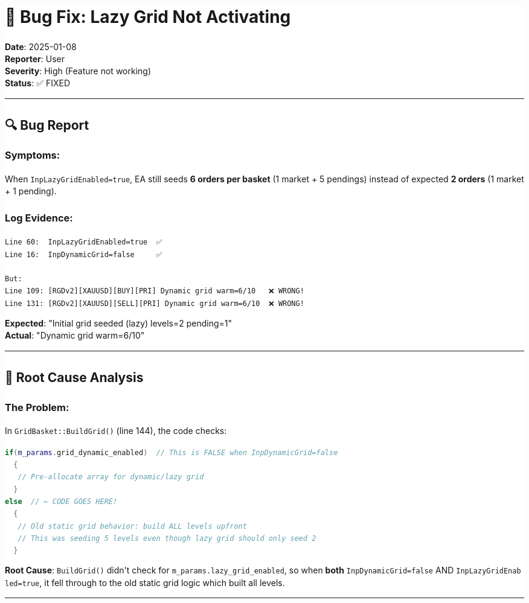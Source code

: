 # 🐛 Bug Fix: Lazy Grid Not Activating

**Date**: 2025-01-08  
**Reporter**: User  
**Severity**: High (Feature not working)  
**Status**: ✅ FIXED

---

## 🔍 Bug Report

### Symptoms:
When `InpLazyGridEnabled=true`, EA still seeds **6 orders per basket** (1 market + 5 pendings) instead of expected **2 orders** (1 market + 1 pending).

### Log Evidence:
```
Line 60:  InpLazyGridEnabled=true  ✅
Line 16:  InpDynamicGrid=false     ✅

But:
Line 109: [RGDv2][XAUUSD][BUY][PRI] Dynamic grid warm=6/10   ❌ WRONG!
Line 131: [RGDv2][XAUUSD][SELL][PRI] Dynamic grid warm=6/10  ❌ WRONG!
```

**Expected**: "Initial grid seeded (lazy) levels=2 pending=1"  
**Actual**: "Dynamic grid warm=6/10"

---

## 🔬 Root Cause Analysis

### The Problem:

In `GridBasket::BuildGrid()` (line 144), the code checks:

```cpp
if(m_params.grid_dynamic_enabled)  // This is FALSE when InpDynamicGrid=false
  {
   // Pre-allocate array for dynamic/lazy grid
  }
else  // ← CODE GOES HERE!
  {
   // Old static grid behavior: build ALL levels upfront
   // This was seeding 5 levels even though lazy grid should only seed 2
  }
```

**Root Cause**: `BuildGrid()` didn't check for `m_params.lazy_grid_enabled`, so when **both** `InpDynamicGrid=false` AND `InpLazyGridEnabled=true`, it fell through to the old static grid logic which built all levels.

---